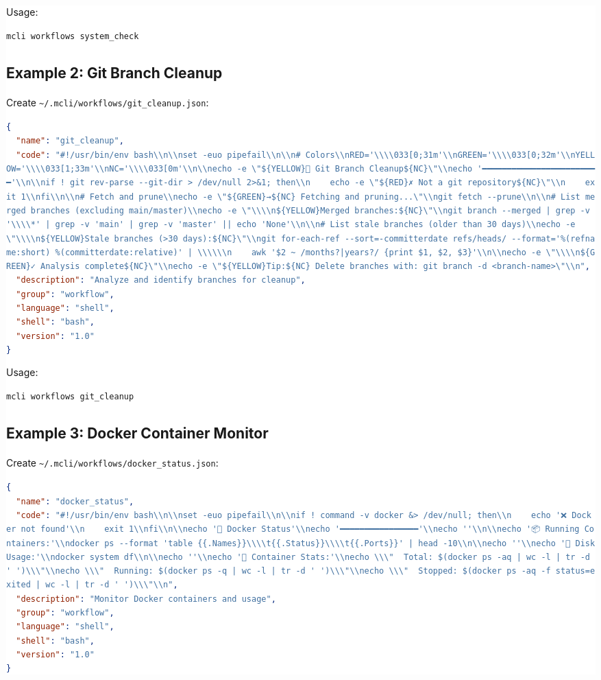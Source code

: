 Usage:
```bash
mcli workflows system_check
```

## Example 2: Git Branch Cleanup

Create `~/.mcli/workflows/git_cleanup.json`:

```json
{
  "name": "git_cleanup",
  "code": "#!/usr/bin/env bash\\n\\nset -euo pipefail\\n\\n# Colors\\nRED='\\\\033[0;31m'\\nGREEN='\\\\033[0;32m'\\nYELLOW='\\\\033[1;33m'\\nNC='\\\\033[0m'\\n\\necho -e \"${YELLOW}🌿 Git Branch Cleanup${NC}\"\\necho '━━━━━━━━━━━━━━━━━━━━━━━━'\\n\\nif ! git rev-parse --git-dir > /dev/null 2>&1; then\\n    echo -e \"${RED}✗ Not a git repository${NC}\"\\n    exit 1\\nfi\\n\\n# Fetch and prune\\necho -e \"${GREEN}→${NC} Fetching and pruning...\"\\ngit fetch --prune\\n\\n# List merged branches (excluding main/master)\\necho -e \"\\\\n${YELLOW}Merged branches:${NC}\"\\ngit branch --merged | grep -v '\\\\*' | grep -v 'main' | grep -v 'master' || echo 'None'\\n\\n# List stale branches (older than 30 days)\\necho -e \"\\\\n${YELLOW}Stale branches (>30 days):${NC}\"\\ngit for-each-ref --sort=-committerdate refs/heads/ --format='%(refname:short) %(committerdate:relative)' | \\\\\\n    awk '$2 ~ /months?|years?/ {print $1, $2, $3}'\\n\\necho -e \"\\\\n${GREEN}✓ Analysis complete${NC}\"\\necho -e \"${YELLOW}Tip:${NC} Delete branches with: git branch -d <branch-name>\"\\n",
  "description": "Analyze and identify branches for cleanup",
  "group": "workflow",
  "language": "shell",
  "shell": "bash",
  "version": "1.0"
}
```

Usage:
```bash
mcli workflows git_cleanup
```

## Example 3: Docker Container Monitor

Create `~/.mcli/workflows/docker_status.json`:

```json
{
  "name": "docker_status",
  "code": "#!/usr/bin/env bash\\n\\nset -euo pipefail\\n\\nif ! command -v docker &> /dev/null; then\\n    echo '❌ Docker not found'\\n    exit 1\\nfi\\n\\necho '🐳 Docker Status'\\necho '━━━━━━━━━━━━━━━━'\\necho ''\\n\\necho '📦 Running Containers:'\\ndocker ps --format 'table {{.Names}}\\\\t{{.Status}}\\\\t{{.Ports}}' | head -10\\n\\necho ''\\necho '💾 Disk Usage:'\\ndocker system df\\n\\necho ''\\necho '🔢 Container Stats:'\\necho \\\"  Total: $(docker ps -aq | wc -l | tr -d ' ')\\\"\\necho \\\"  Running: $(docker ps -q | wc -l | tr -d ' ')\\\"\\necho \\\"  Stopped: $(docker ps -aq -f status=exited | wc -l | tr -d ' ')\\\"\\n",
  "description": "Monitor Docker containers and usage",
  "group": "workflow",
  "language": "shell",
  "shell": "bash",
  "version": "1.0"
}
```
